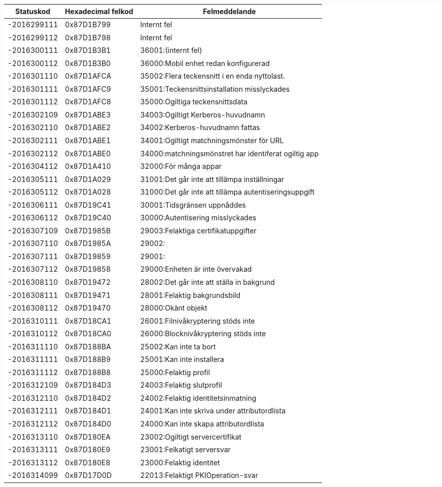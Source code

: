 |Statuskod|Hexadecimal felkod|Felmeddelande|
|---------------|--------------------------|-----------------|
|-2016299111|0x87D1B799|Internt fel|
|-2016299112|0x87D1B798|Internt fel|
|-2016300111|0x87D1B3B1|36001:(internt fel)|
|-2016300112|0x87D1B3B0|36000:Mobil enhet redan konfigurerad|
|-2016301110|0x87D1AFCA|35002:Flera teckensnitt i en enda nyttolast.|
|-2016301111|0x87D1AFC9|35001:Teckensnittsinstallation misslyckades|
|-2016301112|0x87D1AFC8|35000:Ogiltiga teckensnittsdata|
|-2016302109|0x87D1ABE3|34003:Ogiltigt Kerberos-huvudnamn|
|-2016302110|0x87D1ABE2|34002:Kerberos-huvudnamn fattas|
|-2016302111|0x87D1ABE1|34001:Ogiltigt matchningsmönster för URL|
|-2016302112|0x87D1ABE0|34000:matchningsmönstret har identiferat ogiltig app|
|-2016304112|0x87D1A410|32000:För många appar|
|-2016305111|0x87D1A029|31001:Det går inte att tillämpa inställningar|
|-2016305112|0x87D1A028|31000:Det går inte att tillämpa autentiseringsuppgift|
|-2016306111|0x87D19C41|30001:Tidsgränsen uppnåddes|
|-2016306112|0x87D19C40|30000:Autentisering misslyckades|
|-2016307109|0x87D1985B|29003:Felaktiga certifikatuppgifter|
|-2016307110|0x87D1985A|29002:|
|-2016307111|0x87D19859|29001:|
|-2016307112|0x87D19858|29000:Enheten är inte övervakad|
|-2016308110|0x87D19472|28002:Det går inte att ställa in bakgrund|
|-2016308111|0x87D19471|28001:Felaktig bakgrundsbild|
|-2016308112|0x87D19470|28000:Okänt objekt|
|-2016310111|0x87D18CA1|26001:Filnivåkryptering stöds inte|
|-2016310112|0x87D18CA0|26000:Blocknivåkryptering stöds inte|
|-2016311110|0x87D188BA|25002:Kan inte ta bort|
|-2016311111|0x87D188B9|25001:Kan inte installera|
|-2016311112|0x87D188B8|25000:Felaktig profil|
|-2016312109|0x87D184D3|24003:Felaktig slutprofil|
|-2016312110|0x87D184D2|24002:Felaktig identitetsinmatning|
|-2016312111|0x87D184D1|24001:Kan inte skriva under attributordlista|
|-2016312112|0x87D184D0|24000:Kan inte skapa attributordlista|
|-2016313110|0x87D180EA|23002:Ogiltigt servercertifikat|
|-2016313111|0x87D180E9|23001:Felkatigt serversvar|
|-2016313112|0x87D180E8|23000:Felaktig identitet|
|-2016314099|0x87D17D0D|22013:Felaktigt PKIOperation-svar|
